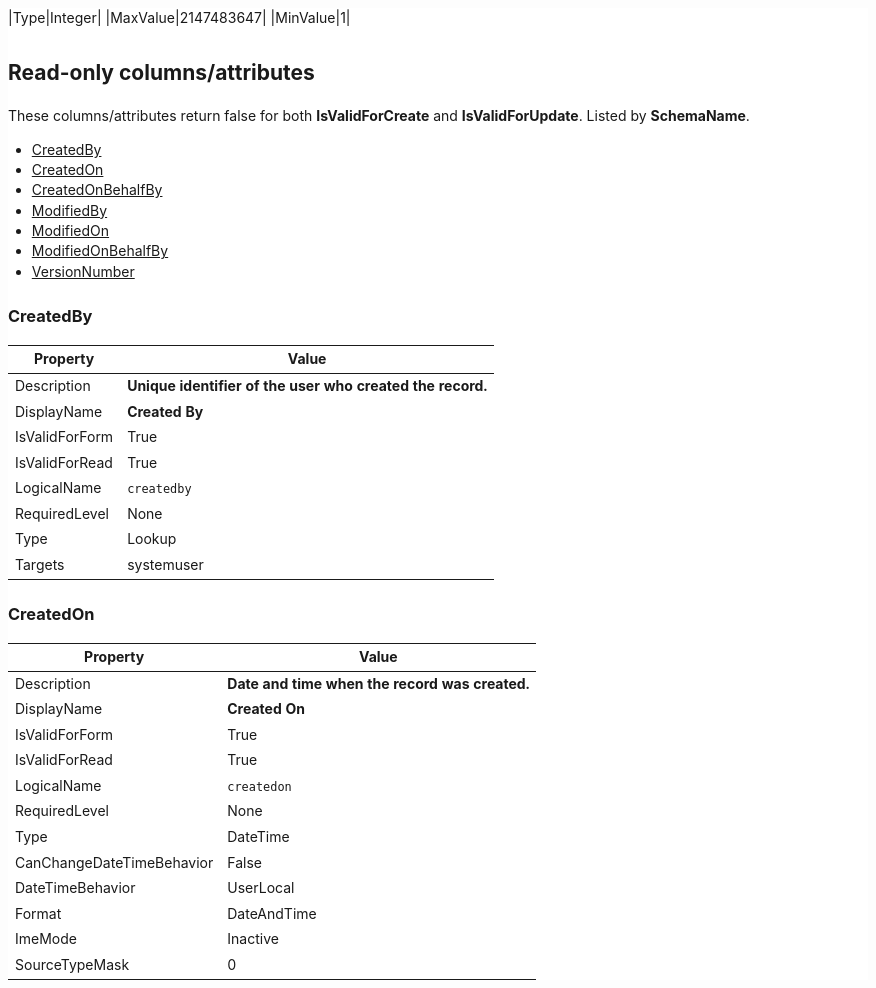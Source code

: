 |Type|Integer|
|MaxValue|2147483647|
|MinValue|1|


## Read-only columns/attributes

These columns/attributes return false for both **IsValidForCreate** and **IsValidForUpdate**. Listed by **SchemaName**.

- [CreatedBy](#BKMK_CreatedBy)
- [CreatedOn](#BKMK_CreatedOn)
- [CreatedOnBehalfBy](#BKMK_CreatedOnBehalfBy)
- [ModifiedBy](#BKMK_ModifiedBy)
- [ModifiedOn](#BKMK_ModifiedOn)
- [ModifiedOnBehalfBy](#BKMK_ModifiedOnBehalfBy)
- [VersionNumber](#BKMK_VersionNumber)

### <a name="BKMK_CreatedBy"></a> CreatedBy

|Property|Value|
|---|---|
|Description|**Unique identifier of the user who created the record.**|
|DisplayName|**Created By**|
|IsValidForForm|True|
|IsValidForRead|True|
|LogicalName|`createdby`|
|RequiredLevel|None|
|Type|Lookup|
|Targets|systemuser|

### <a name="BKMK_CreatedOn"></a> CreatedOn

|Property|Value|
|---|---|
|Description|**Date and time when the record was created.**|
|DisplayName|**Created On**|
|IsValidForForm|True|
|IsValidForRead|True|
|LogicalName|`createdon`|
|RequiredLevel|None|
|Type|DateTime|
|CanChangeDateTimeBehavior|False|
|DateTimeBehavior|UserLocal|
|Format|DateAndTime|
|ImeMode|Inactive|
|SourceTypeMask|0|
